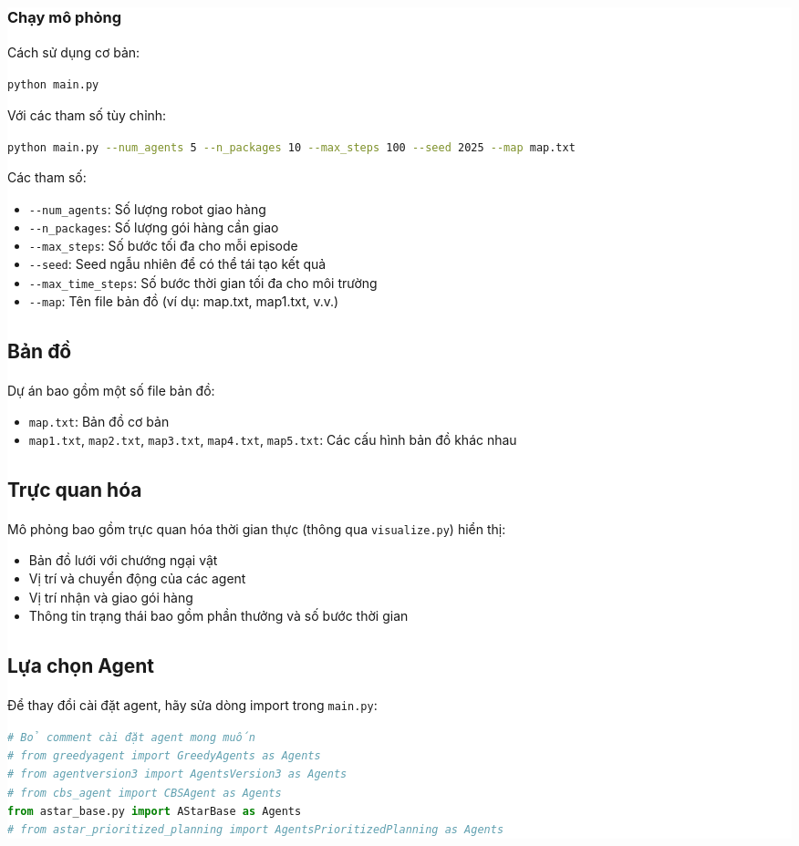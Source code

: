 ### Chạy mô phỏng

Cách sử dụng cơ bản:

```bash
python main.py
```

Với các tham số tùy chỉnh:

```bash
python main.py --num_agents 5 --n_packages 10 --max_steps 100 --seed 2025 --map map.txt
```

Các tham số:
- `--num_agents`: Số lượng robot giao hàng
- `--n_packages`: Số lượng gói hàng cần giao
- `--max_steps`: Số bước tối đa cho mỗi episode
- `--seed`: Seed ngẫu nhiên để có thể tái tạo kết quả
- `--max_time_steps`: Số bước thời gian tối đa cho môi trường
- `--map`: Tên file bản đồ (ví dụ: map.txt, map1.txt, v.v.)

## Bản đồ

Dự án bao gồm một số file bản đồ:
- `map.txt`: Bản đồ cơ bản
- `map1.txt`, `map2.txt`, `map3.txt`, `map4.txt`, `map5.txt`: Các cấu hình bản đồ khác nhau

## Trực quan hóa

Mô phỏng bao gồm trực quan hóa thời gian thực (thông qua `visualize.py`) hiển thị:
- Bản đồ lưới với chướng ngại vật
- Vị trí và chuyển động của các agent
- Vị trí nhận và giao gói hàng
- Thông tin trạng thái bao gồm phần thưởng và số bước thời gian

## Lựa chọn Agent

Để thay đổi cài đặt agent, hãy sửa dòng import trong `main.py`:

```python
# Bỏ comment cài đặt agent mong muốn
# from greedyagent import GreedyAgents as Agents
# from agentversion3 import AgentsVersion3 as Agents
# from cbs_agent import CBSAgent as Agents
from astar_base.py import AStarBase as Agents
# from astar_prioritized_planning import AgentsPrioritizedPlanning as Agents
```
